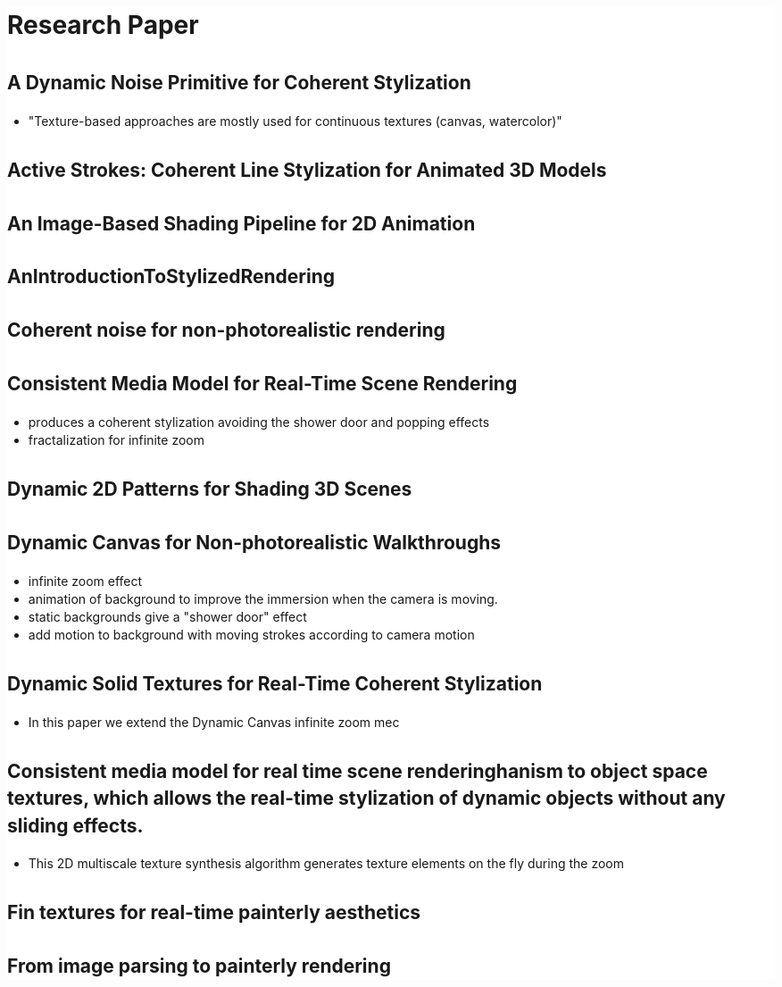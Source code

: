 # Research Paper

## A Dynamic Noise Primitive for Coherent Stylization

* "Texture-based approaches are mostly used for continuous
textures (canvas, watercolor)"

## Active Strokes: Coherent Line Stylization for Animated 3D Models

## An Image-Based Shading Pipeline for 2D Animation

## AnIntroductionToStylizedRendering

## Coherent noise for non-photorealistic rendering

## Consistent Media Model for Real-Time Scene Rendering

* produces a coherent stylization avoiding the shower door and popping effects
* fractalization for infinite zoom

## Dynamic 2D Patterns for Shading 3D Scenes

## Dynamic Canvas for Non-photorealistic Walkthroughs

* infinite zoom effect
* animation of background to improve the immersion when the camera is moving.
* static backgrounds give a "shower door" effect
* add motion to background with moving strokes according to camera motion

## Dynamic Solid Textures for Real-Time Coherent Stylization

* In this paper we extend the Dynamic Canvas infinite zoom mec
## Consistent media model for real time scene renderinghanism to object space textures, which allows the real-time stylization of dynamic objects without any sliding effects.
* This 2D multiscale texture synthesis algorithm generates texture elements on the fly during the zoom

## Fin textures for real-time painterly aesthetics

## From image parsing to painterly rendering
